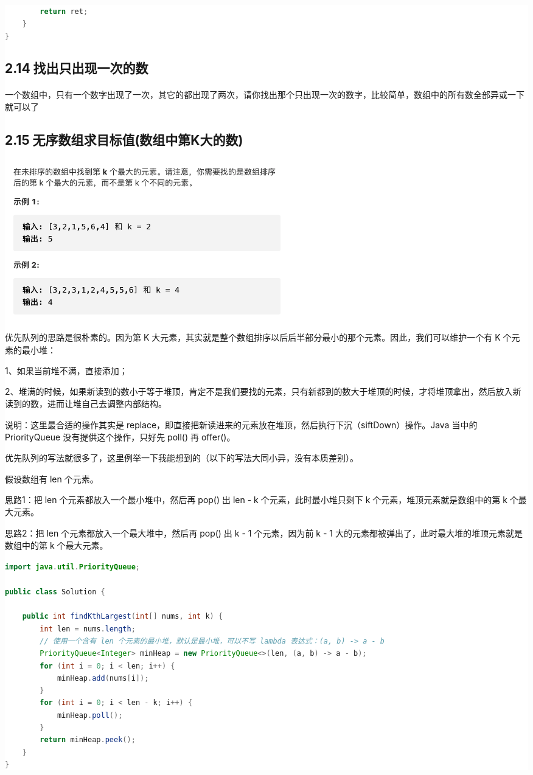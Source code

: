 ```java
        return ret;
    }
}
```

## 2.14 找出只出现一次的数



一个数组中，只有一个数字出现了一次，其它的都出现了两次，请你找出那个只出现一次的数字，比较简单，数组中的所有数全部异或一下就可以了





## 2.15 无序数组求目标值(数组中第K大的数)

![image-20210411123524726](images/image-20210411123524726.png)

优先队列的思路是很朴素的。因为第 K 大元素，其实就是整个数组排序以后后半部分最小的那个元素。因此，我们可以维护一个有 K 个元素的最小堆：

1、如果当前堆不满，直接添加；

2、堆满的时候，如果新读到的数小于等于堆顶，肯定不是我们要找的元素，只有新都到的数大于堆顶的时候，才将堆顶拿出，然后放入新读到的数，进而让堆自己去调整内部结构。

说明：这里最合适的操作其实是 replace，即直接把新读进来的元素放在堆顶，然后执行下沉（siftDown）操作。Java 当中的 PriorityQueue 没有提供这个操作，只好先 poll() 再 offer()。

优先队列的写法就很多了，这里例举一下我能想到的（以下的写法大同小异，没有本质差别）。

假设数组有 len 个元素。

思路1：把 len 个元素都放入一个最小堆中，然后再 pop() 出 len - k 个元素，此时最小堆只剩下 k 个元素，堆顶元素就是数组中的第 k 个最大元素。

思路2：把 len 个元素都放入一个最大堆中，然后再 pop() 出 k - 1 个元素，因为前 k - 1 大的元素都被弹出了，此时最大堆的堆顶元素就是数组中的第 k 个最大元素。

```java
import java.util.PriorityQueue;

public class Solution {

    public int findKthLargest(int[] nums, int k) {
        int len = nums.length;
        // 使用一个含有 len 个元素的最小堆，默认是最小堆，可以不写 lambda 表达式：(a, b) -> a - b
        PriorityQueue<Integer> minHeap = new PriorityQueue<>(len, (a, b) -> a - b);
        for (int i = 0; i < len; i++) {
            minHeap.add(nums[i]);
        }
        for (int i = 0; i < len - k; i++) {
            minHeap.poll();
        }
        return minHeap.peek();
    }
}
```
